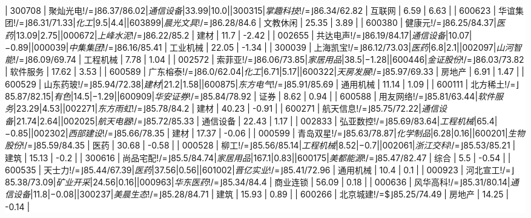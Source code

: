 | 300708 | 聚灿光电!/=$⌋86.37/86.02 |  通信设备  |   33.99   |  10.0  |
| 300315 | 掌趣科技!/=$⌋86.34/62.82 |   互联网   |    6.59   |  6.63  |
| 600623 | 华谊集团!/=$⌋86.31/71.33 |    化工    |    9.5    |  4.4   |
| 603899 | 晨光文具!/=$⌋86.28/84.6  |  文教休闲  |   25.35   |  3.89  |
| 600380 |  健康元!/=$⌋86.25/84.37  |    医药    |   13.09   |  2.75  |
| 000672 | 上峰水泥!/=$⌋86.22/85.2  |    建材    |    11.7   | -2.42  |
| 002655 | 共达电声!/=$⌋86.19/84.17 |  通信设备  |   10.07   | -0.89  |
| 000039 | 中集集团!/=$⌋86.16/85.41 |  工业机械  |   22.05   | -1.34  |
| 300039 | 上海凯宝!/=$⌋86.12/73.03 |    医药    |    6.8    |  2.1   |
| 002097 | 山河智能!/=$⌋86.09/69.74 |  工程机械  |    7.78   |  1.04  |
| 002572 |  索菲亚!/=$⌋86.06/73.85  |  家居用品  |    38.5   | -1.28  |
| 600446 | 金证股份!/=$⌋86.03/73.82 |  软件服务  |   17.62   |  3.53  |
| 600589 | 广东榕泰!/=$⌋86.0/62.04  |    化工    |    6.71   |  5.17  |
| 600322 | 天房发展!/=$⌋85.97/69.33 |   房地产   |    6.91   |  1.47  |
| 600529 | 山东药玻!/=$⌋85.94/72.38 |    建材    |    21.2   |  1.58  |
| 600875 | 东方电气!/=$⌋85.91/85.69 |  通用机械  |   11.14   |  1.09  |
| 600111 | 北方稀土!/=$⌋85.87/82.15 |    有色    |    14.5   | -1.29  |
| 600909 | 华安证券!/=$⌋85.84/78.92 |    证券    |    8.62   |  0.94  |
| 600588 | 用友网络!/=$⌋85.81/63.44 |  软件服务  |   23.29   |  4.53  |
| 002271 | 东方雨虹!/=$⌋85.78/84.2  |    建材    |   40.23   | -0.91  |
| 600271 | 航天信息!/=$⌋85.75/72.22 |  通信设备  |   21.74   |  2.64  |
| 002025 | 航天电器!/=$⌋85.72/85.33 |  通信设备  |   22.43   |  1.17  |
| 002833 | 弘亚数控!/=$⌋85.69/83.64 |  工程机械  |    65.4   | -0.85  |
| 002302 | 西部建设!/=$⌋85.66/78.35 |    建材    |   17.37   | -0.06  |
| 000599 | 青岛双星!/=$⌋85.63/78.87 |  化学制品  |    6.28   |  0.16  |
| 600201 | 生物股份!/=$⌋85.59/84.35 |    医药    |   30.68   | -0.58  |
| 000528 |   柳工!/=$⌋85.56/85.14   |  工程机械  |    8.52   |  -0.7  |
| 002061 | 浙江交科!/=$⌋85.53/85.21 |    建筑    |   15.13   |  -0.2  |
| 300616 | 尚品宅配!/=$⌋85.5/84.74  |  家居用品  |   167.1   |  0.83  |
| 600175 | 美都能源!/=$⌋85.47/82.47 |    综合    |    5.5    | -0.54  |
| 600535 |  天士力!/=$⌋85.44/67.39  |    医药    |   37.56   |  0.56  |
| 601002 | 晋亿实业!/=$⌋85.41/72.96 |  通用机械  |    10.4   |  0.1   |
| 000923 | 河北宣工!/=$⌋85.38/73.09 |  矿业开采  |   24.56   |  0.16  |
| 000963 | 华东医药!/=$⌋85.34/84.4  |  商业连锁  |   56.09   |  0.18  |
| 000636 | 风华高科!/=$⌋85.31/80.14 |  通信设备  |    11.8   | -0.08  |
| 300237 | 美晨生态!/=$⌋85.28/84.71 |    建筑    |   15.93   |  0.89  |
| 600266 | 北京城建!/=$⌋85.25/74.49 |   房地产   |   14.25   | -0.14  |